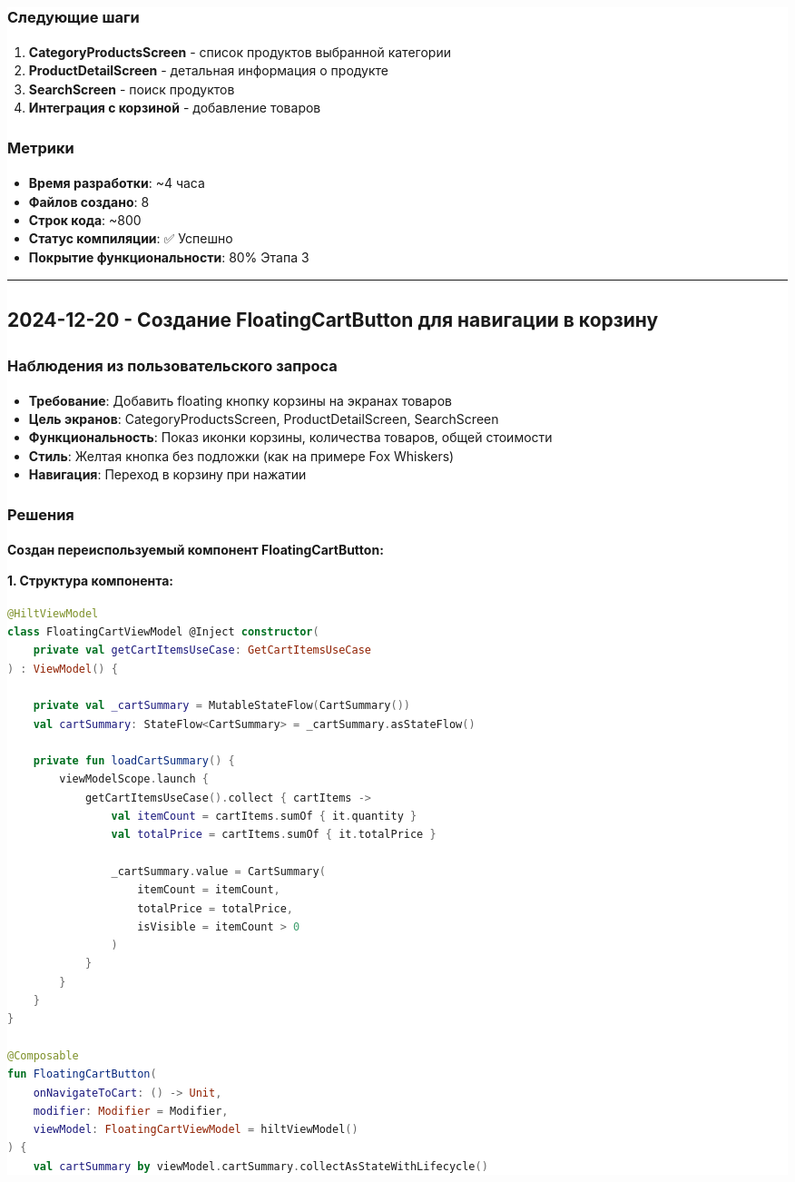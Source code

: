 ### Следующие шаги
1. **CategoryProductsScreen** - список продуктов выбранной категории
2. **ProductDetailScreen** - детальная информация о продукте
3. **SearchScreen** - поиск продуктов
4. **Интеграция с корзиной** - добавление товаров

### Метрики
- **Время разработки**: ~4 часа
- **Файлов создано**: 8
- **Строк кода**: ~800
- **Статус компиляции**: ✅ Успешно
- **Покрытие функциональности**: 80% Этапа 3

---

## 2024-12-20 - Создание FloatingCartButton для навигации в корзину

### Наблюдения из пользовательского запроса
- **Требование**: Добавить floating кнопку корзины на экранах товаров
- **Цель экранов**: CategoryProductsScreen, ProductDetailScreen, SearchScreen
- **Функциональность**: Показ иконки корзины, количества товаров, общей стоимости
- **Стиль**: Желтая кнопка без подложки (как на примере Fox Whiskers)
- **Навигация**: Переход в корзину при нажатии

### Решения
**Создан переиспользуемый компонент FloatingCartButton:**

**1. Структура компонента:**
```kotlin
@HiltViewModel
class FloatingCartViewModel @Inject constructor(
    private val getCartItemsUseCase: GetCartItemsUseCase
) : ViewModel() {

    private val _cartSummary = MutableStateFlow(CartSummary())
    val cartSummary: StateFlow<CartSummary> = _cartSummary.asStateFlow()

    private fun loadCartSummary() {
        viewModelScope.launch {
            getCartItemsUseCase().collect { cartItems ->
                val itemCount = cartItems.sumOf { it.quantity }
                val totalPrice = cartItems.sumOf { it.totalPrice }
                
                _cartSummary.value = CartSummary(
                    itemCount = itemCount,
                    totalPrice = totalPrice,
                    isVisible = itemCount > 0
                )
            }
        }
    }
}

@Composable
fun FloatingCartButton(
    onNavigateToCart: () -> Unit,
    modifier: Modifier = Modifier,
    viewModel: FloatingCartViewModel = hiltViewModel()
) {
    val cartSummary by viewModel.cartSummary.collectAsStateWithLifecycle()

```